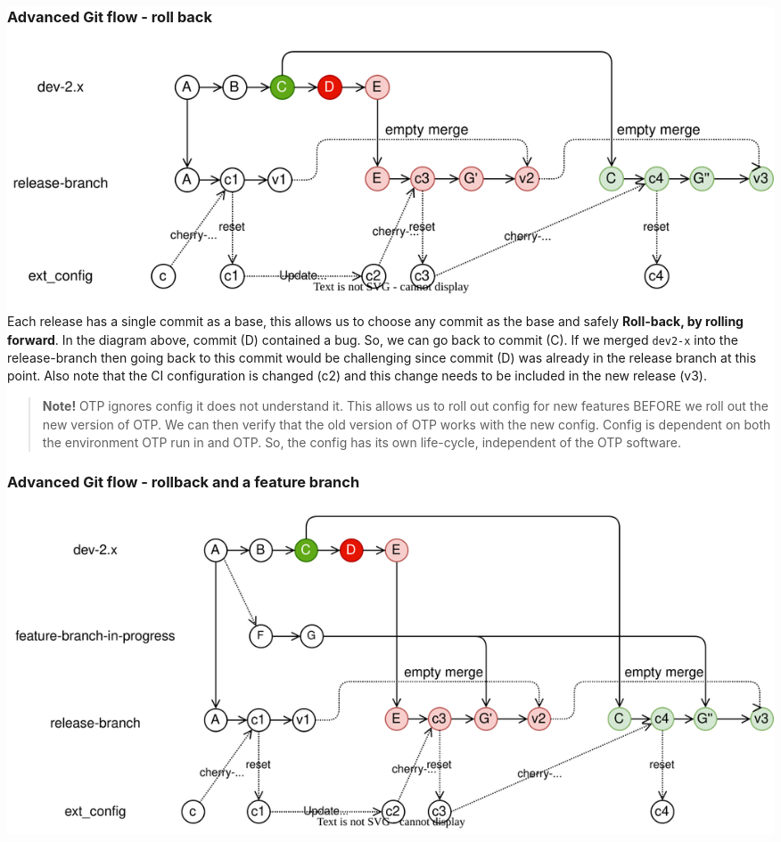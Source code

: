 ### Advanced Git flow - roll back

![Release git flow](images/release-git-flow.svg)

Each release has a single commit as a base, this allows us to choose any commit as the base and
safely **Roll-back, by rolling forward**. In the diagram above, commit (D) contained a bug. So, we
can go back to commit (C). If we merged `dev2-x` into the release-branch then going back to this
commit would be challenging since commit (D) was already in the release branch at this point. 
Also note that the CI configuration is changed (c2) and this change needs to be included in the
new release (v3). 
 
> **Note!** OTP ignores config it does not understand it. This allows us to roll out config for new 
> features BEFORE we roll out the new version of OTP. We can then verify that the old version of 
> OTP works with the new config. Config is dependent on both the environment OTP run in and OTP. 
> So, the config has its own life-cycle, independent of the OTP software.


### Advanced Git flow - rollback and a feature branch

![Release git flow with feature branch](images/release-git-flow-feature-branch.svg)
